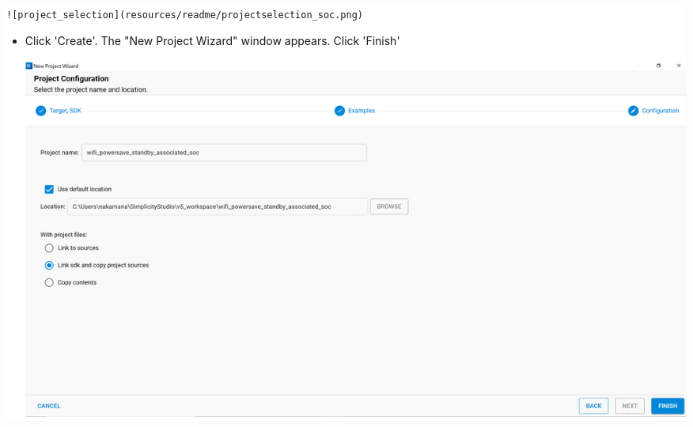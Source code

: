     ![project_selection](resources/readme/projectselection_soc.png)

- Click 'Create'. The "New Project Wizard" window appears. Click 'Finish'

  ![creation_final](resources/readme/projectselection_soc2.png)
